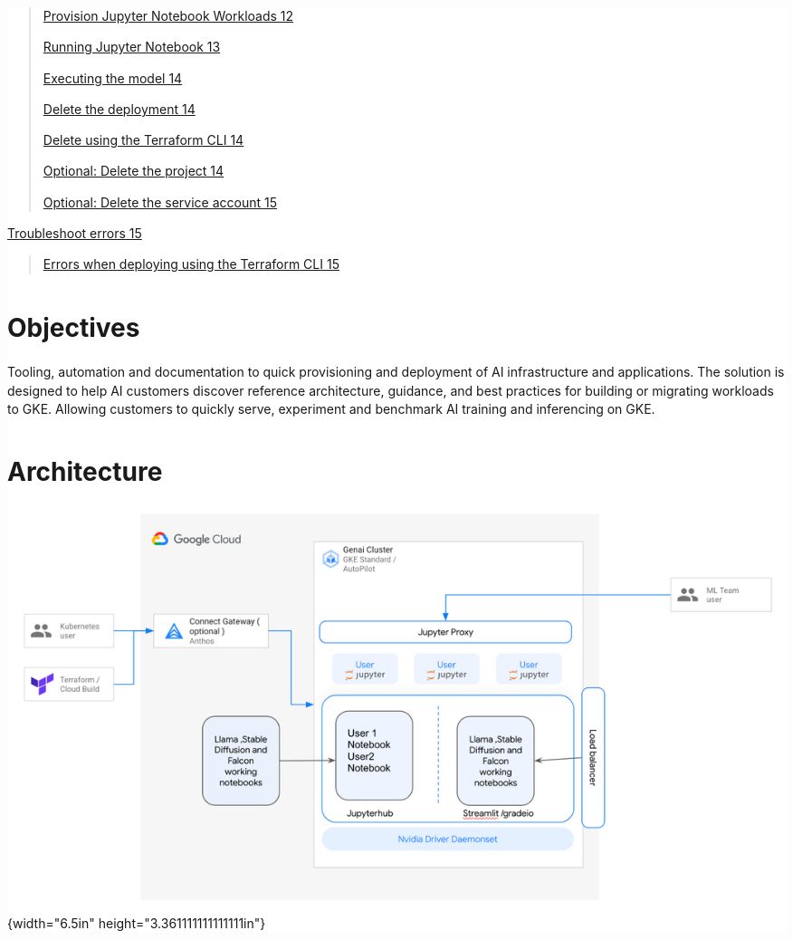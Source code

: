 > [Provision Jupyter Notebook Workloads
> 12](#provision-jupyter-notebook-workloads)
>
> [Running Jupyter Notebook 13](#running-jupyter-notebook)
>
> [Executing the model 14](#executing-the-model)
>
> [Delete the deployment 14](#delete-the-deployment)
>
> [Delete using the Terraform CLI 14](#delete-using-the-terraform-cli)
>
> [Optional: Delete the project 14](#optional-delete-the-project)
>
> [Optional: Delete the service account
> 15](#optional-delete-the-service-account)

[Troubleshoot errors 15](#troubleshoot-errors)

> [Errors when deploying using the Terraform CLI
> 15](#errors-when-deploying-using-the-terraform-cli)

#  

# Objectives

Tooling, automation and documentation to quick provisioning and
deployment of AI infrastructure and applications. The solution is
designed to help AI customers discover reference architecture, guidance,
and best practices for building or migrating workloads to GKE. Allowing
customers to quickly serve, experiment and benchmark AI training and
inferencing on GKE.

# Architecture

![](vertopal_bce50feb59744e8398b4d116b18410c2/media/image4.png){width="6.5in"
height="3.361111111111111in"}
